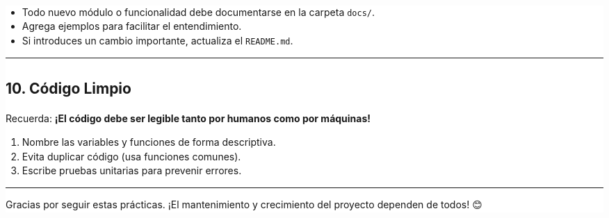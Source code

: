 - Todo nuevo módulo o funcionalidad debe documentarse en la carpeta `docs/`.
- Agrega ejemplos para facilitar el entendimiento.
- Si introduces un cambio importante, actualiza el `README.md`.

---

## 10. Código Limpio

Recuerda: **¡El código debe ser legible tanto por humanos como por máquinas!**

1. Nombre las variables y funciones de forma descriptiva.
2. Evita duplicar código (usa funciones comunes).
3. Escribe pruebas unitarias para prevenir errores.

---

Gracias por seguir estas prácticas. ¡El mantenimiento y crecimiento del proyecto dependen de todos! 😊